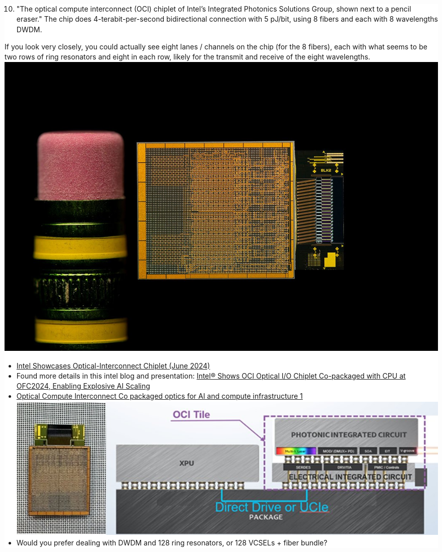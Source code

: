 
10. "The optical compute interconnect (OCI) chiplet of Intel’s Integrated Photonics Solutions Group, shown next to a pencil eraser."
The chip does 4-terabit-per-second bidirectional connection with 5 pJ/bit, using 8 fibers and each with 8 wavelengths DWDM.

If you look very closely, you could actually see eight lanes / channels on the chip (for the 8 fibers), each with what seems to be two rows of ring resonators and eight in each row, likely for the transmit and receive of the eight wavelengths.
![20241205_072610_0.jpg](/assets/images/2024/20240702_20241207/20241205_072610_0.jpg)
   - [Intel Showcases Optical-Interconnect Chiplet (June 2024)](https://www.optica-opn.org/home/industry/2024/june/intel_showcases_optical-interconnect_chiplet/)
   - Found more details in this intel blog and presentation:
[Intel® Shows OCI Optical I/O Chiplet Co-packaged with CPU at OFC2024, Enabling Explosive AI Scaling](https://community.intel.com/t5/Blogs/Tech-Innovation/Artificial-Intelligence-AI/Intel-Shows-OCI-Optical-I-O-Chiplet-Co-packaged-with-CPU-at/post/1582541)
   - [Optical Compute Interconnect Co packaged optics for AI and compute infrastructure 1](https://www.youtube.com/watch?app=desktop&v=rGhfF44-QsE&ab_channel=OpenComputeProject)
   ![20241205_084830_0.jpg](/assets/images/2024/20240702_20241207/20241205_084830_0.jpg)
   - Would you prefer dealing with DWDM and 128 ring resonators, or 128 VCSELs + fiber bundle?